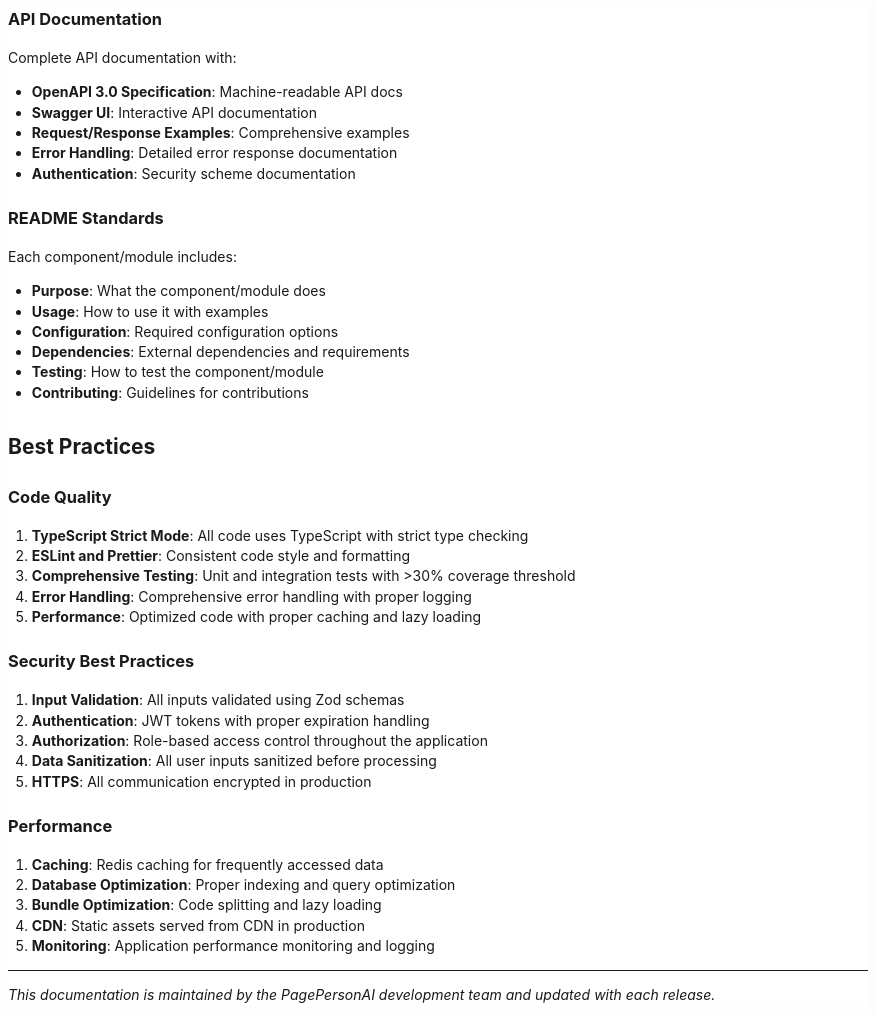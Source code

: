 ```typescript
```

### API Documentation

Complete API documentation with:

- **OpenAPI 3.0 Specification**: Machine-readable API docs
- **Swagger UI**: Interactive API documentation
- **Request/Response Examples**: Comprehensive examples
- **Error Handling**: Detailed error response documentation
- **Authentication**: Security scheme documentation

### README Standards

Each component/module includes:

- **Purpose**: What the component/module does
- **Usage**: How to use it with examples
- **Configuration**: Required configuration options
- **Dependencies**: External dependencies and requirements
- **Testing**: How to test the component/module
- **Contributing**: Guidelines for contributions

## Best Practices

### Code Quality

1. **TypeScript Strict Mode**: All code uses TypeScript with strict type checking
2. **ESLint and Prettier**: Consistent code style and formatting
3. **Comprehensive Testing**: Unit and integration tests with >30% coverage threshold
4. **Error Handling**: Comprehensive error handling with proper logging
5. **Performance**: Optimized code with proper caching and lazy loading

### Security Best Practices

1. **Input Validation**: All inputs validated using Zod schemas
2. **Authentication**: JWT tokens with proper expiration handling
3. **Authorization**: Role-based access control throughout the application
4. **Data Sanitization**: All user inputs sanitized before processing
5. **HTTPS**: All communication encrypted in production

### Performance

1. **Caching**: Redis caching for frequently accessed data
2. **Database Optimization**: Proper indexing and query optimization
3. **Bundle Optimization**: Code splitting and lazy loading
4. **CDN**: Static assets served from CDN in production
5. **Monitoring**: Application performance monitoring and logging

---

_This documentation is maintained by the PagePersonAI development team and updated with each release._
